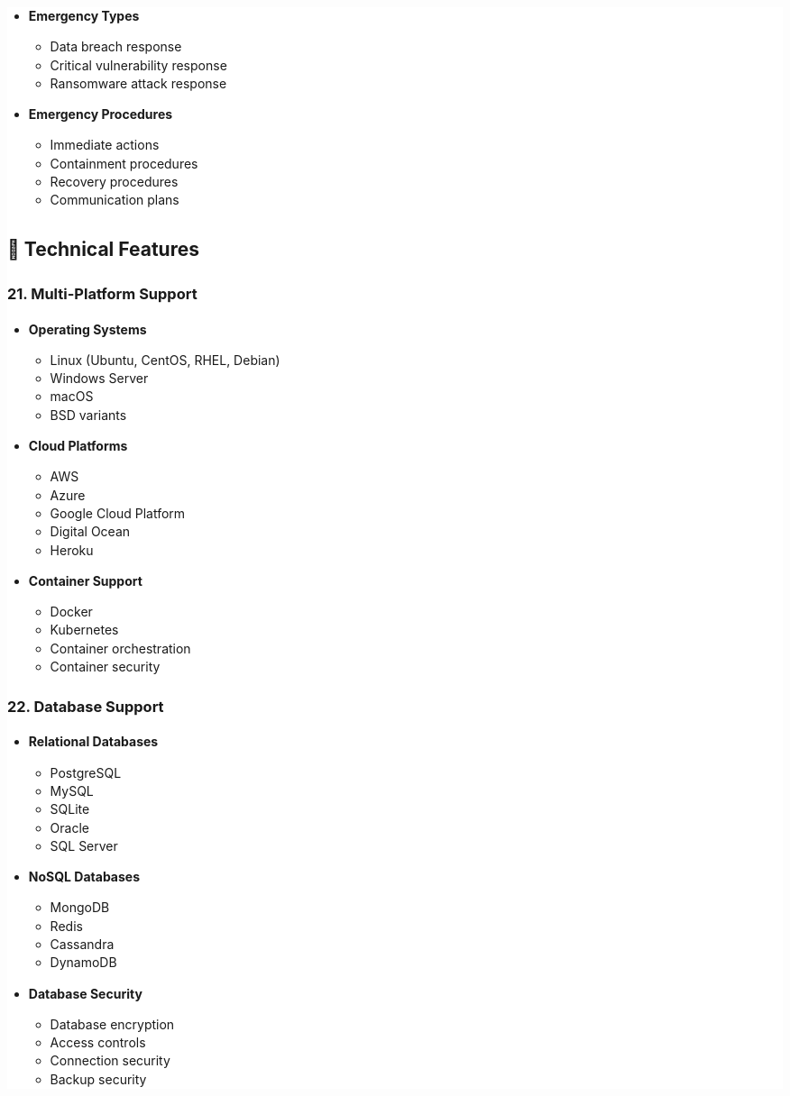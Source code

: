 - **Emergency Types**
  - Data breach response
  - Critical vulnerability response
  - Ransomware attack response

- **Emergency Procedures**
  - Immediate actions
  - Containment procedures
  - Recovery procedures
  - Communication plans

## 🔧 **Technical Features**

### **21. Multi-Platform Support**
- **Operating Systems**
  - Linux (Ubuntu, CentOS, RHEL, Debian)
  - Windows Server
  - macOS
  - BSD variants

- **Cloud Platforms**
  - AWS
  - Azure
  - Google Cloud Platform
  - Digital Ocean
  - Heroku

- **Container Support**
  - Docker
  - Kubernetes
  - Container orchestration
  - Container security

### **22. Database Support**
- **Relational Databases**
  - PostgreSQL
  - MySQL
  - SQLite
  - Oracle
  - SQL Server

- **NoSQL Databases**
  - MongoDB
  - Redis
  - Cassandra
  - DynamoDB

- **Database Security**
  - Database encryption
  - Access controls
  - Connection security
  - Backup security
